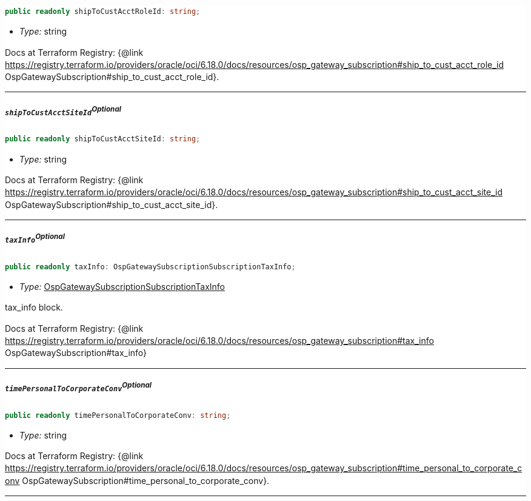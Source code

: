 ```typescript
public readonly shipToCustAcctRoleId: string;
```

- *Type:* string

Docs at Terraform Registry: {@link https://registry.terraform.io/providers/oracle/oci/6.18.0/docs/resources/osp_gateway_subscription#ship_to_cust_acct_role_id OspGatewaySubscription#ship_to_cust_acct_role_id}.

---

##### `shipToCustAcctSiteId`<sup>Optional</sup> <a name="shipToCustAcctSiteId" id="rhizo-co-terraform-provider-oci.ospGatewaySubscription.OspGatewaySubscriptionSubscription.property.shipToCustAcctSiteId"></a>

```typescript
public readonly shipToCustAcctSiteId: string;
```

- *Type:* string

Docs at Terraform Registry: {@link https://registry.terraform.io/providers/oracle/oci/6.18.0/docs/resources/osp_gateway_subscription#ship_to_cust_acct_site_id OspGatewaySubscription#ship_to_cust_acct_site_id}.

---

##### `taxInfo`<sup>Optional</sup> <a name="taxInfo" id="rhizo-co-terraform-provider-oci.ospGatewaySubscription.OspGatewaySubscriptionSubscription.property.taxInfo"></a>

```typescript
public readonly taxInfo: OspGatewaySubscriptionSubscriptionTaxInfo;
```

- *Type:* <a href="#rhizo-co-terraform-provider-oci.ospGatewaySubscription.OspGatewaySubscriptionSubscriptionTaxInfo">OspGatewaySubscriptionSubscriptionTaxInfo</a>

tax_info block.

Docs at Terraform Registry: {@link https://registry.terraform.io/providers/oracle/oci/6.18.0/docs/resources/osp_gateway_subscription#tax_info OspGatewaySubscription#tax_info}

---

##### `timePersonalToCorporateConv`<sup>Optional</sup> <a name="timePersonalToCorporateConv" id="rhizo-co-terraform-provider-oci.ospGatewaySubscription.OspGatewaySubscriptionSubscription.property.timePersonalToCorporateConv"></a>

```typescript
public readonly timePersonalToCorporateConv: string;
```

- *Type:* string

Docs at Terraform Registry: {@link https://registry.terraform.io/providers/oracle/oci/6.18.0/docs/resources/osp_gateway_subscription#time_personal_to_corporate_conv OspGatewaySubscription#time_personal_to_corporate_conv}.

---